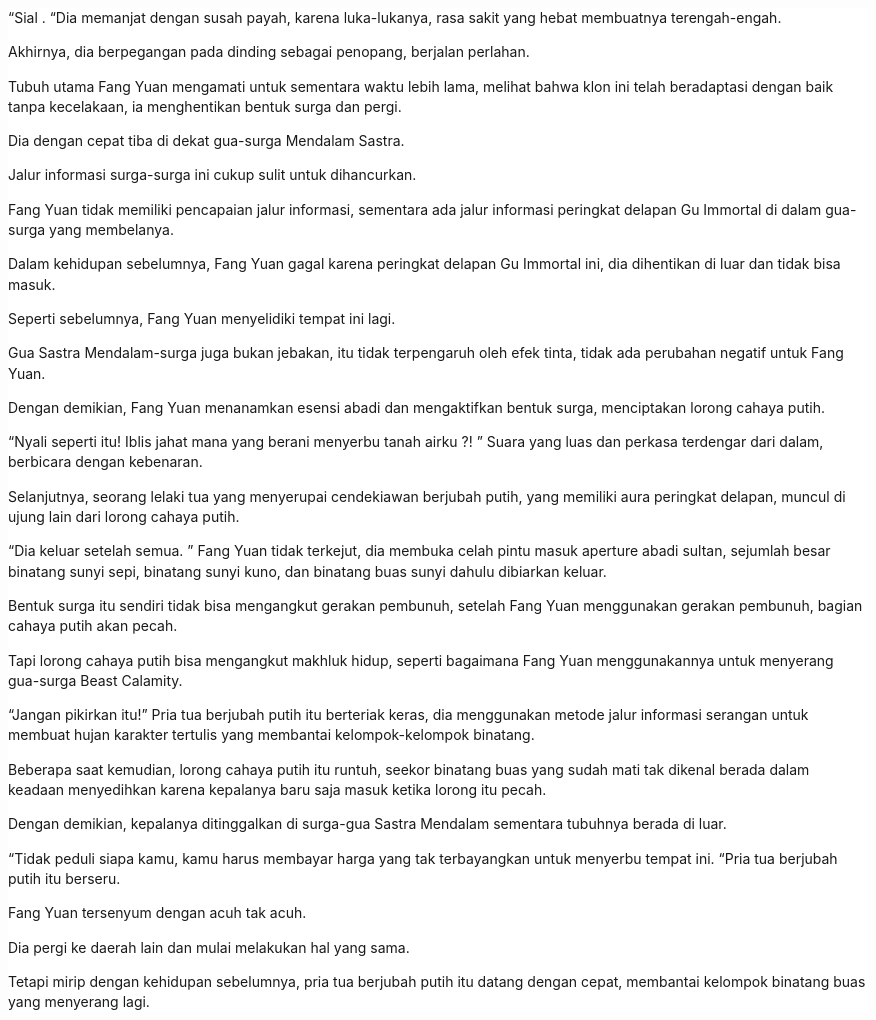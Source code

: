 “Sial . “Dia memanjat dengan susah payah, karena luka-lukanya, rasa sakit yang hebat membuatnya terengah-engah.

Akhirnya, dia berpegangan pada dinding sebagai penopang, berjalan perlahan.

Tubuh utama Fang Yuan mengamati untuk sementara waktu lebih lama, melihat bahwa klon ini telah beradaptasi dengan baik tanpa kecelakaan, ia menghentikan bentuk surga dan pergi.

Dia dengan cepat tiba di dekat gua-surga Mendalam Sastra.

Jalur informasi surga-surga ini cukup sulit untuk dihancurkan.

Fang Yuan tidak memiliki pencapaian jalur informasi, sementara ada jalur informasi peringkat delapan Gu Immortal di dalam gua-surga yang membelanya.

Dalam kehidupan sebelumnya, Fang Yuan gagal karena peringkat delapan Gu Immortal ini, dia dihentikan di luar dan tidak bisa masuk.

Seperti sebelumnya, Fang Yuan menyelidiki tempat ini lagi.

Gua Sastra Mendalam-surga juga bukan jebakan, itu tidak terpengaruh oleh efek tinta, tidak ada perubahan negatif untuk Fang Yuan.

Dengan demikian, Fang Yuan menanamkan esensi abadi dan mengaktifkan bentuk surga, menciptakan lorong cahaya putih.

“Nyali seperti itu! Iblis jahat mana yang berani menyerbu tanah airku ?! ” Suara yang luas dan perkasa terdengar dari dalam, berbicara dengan kebenaran.

Selanjutnya, seorang lelaki tua yang menyerupai cendekiawan berjubah putih, yang memiliki aura peringkat delapan, muncul di ujung lain dari lorong cahaya putih.

“Dia keluar setelah semua. ” Fang Yuan tidak terkejut, dia membuka celah pintu masuk aperture abadi sultan, sejumlah besar binatang sunyi sepi, binatang sunyi kuno, dan binatang buas sunyi dahulu dibiarkan keluar.

Bentuk surga itu sendiri tidak bisa mengangkut gerakan pembunuh, setelah Fang Yuan menggunakan gerakan pembunuh, bagian cahaya putih akan pecah.

Tapi lorong cahaya putih bisa mengangkut makhluk hidup, seperti bagaimana Fang Yuan menggunakannya untuk menyerang gua-surga Beast Calamity.

“Jangan pikirkan itu!” Pria tua berjubah putih itu berteriak keras, dia menggunakan metode jalur informasi serangan untuk membuat hujan karakter tertulis yang membantai kelompok-kelompok binatang.

Beberapa saat kemudian, lorong cahaya putih itu runtuh, seekor binatang buas yang sudah mati tak dikenal berada dalam keadaan menyedihkan karena kepalanya baru saja masuk ketika lorong itu pecah.

Dengan demikian, kepalanya ditinggalkan di surga-gua Sastra Mendalam sementara tubuhnya berada di luar.

“Tidak peduli siapa kamu, kamu harus membayar harga yang tak terbayangkan untuk menyerbu tempat ini. “Pria tua berjubah putih itu berseru.

Fang Yuan tersenyum dengan acuh tak acuh.

Dia pergi ke daerah lain dan mulai melakukan hal yang sama.

Tetapi mirip dengan kehidupan sebelumnya, pria tua berjubah putih itu datang dengan cepat, membantai kelompok binatang buas yang menyerang lagi.
